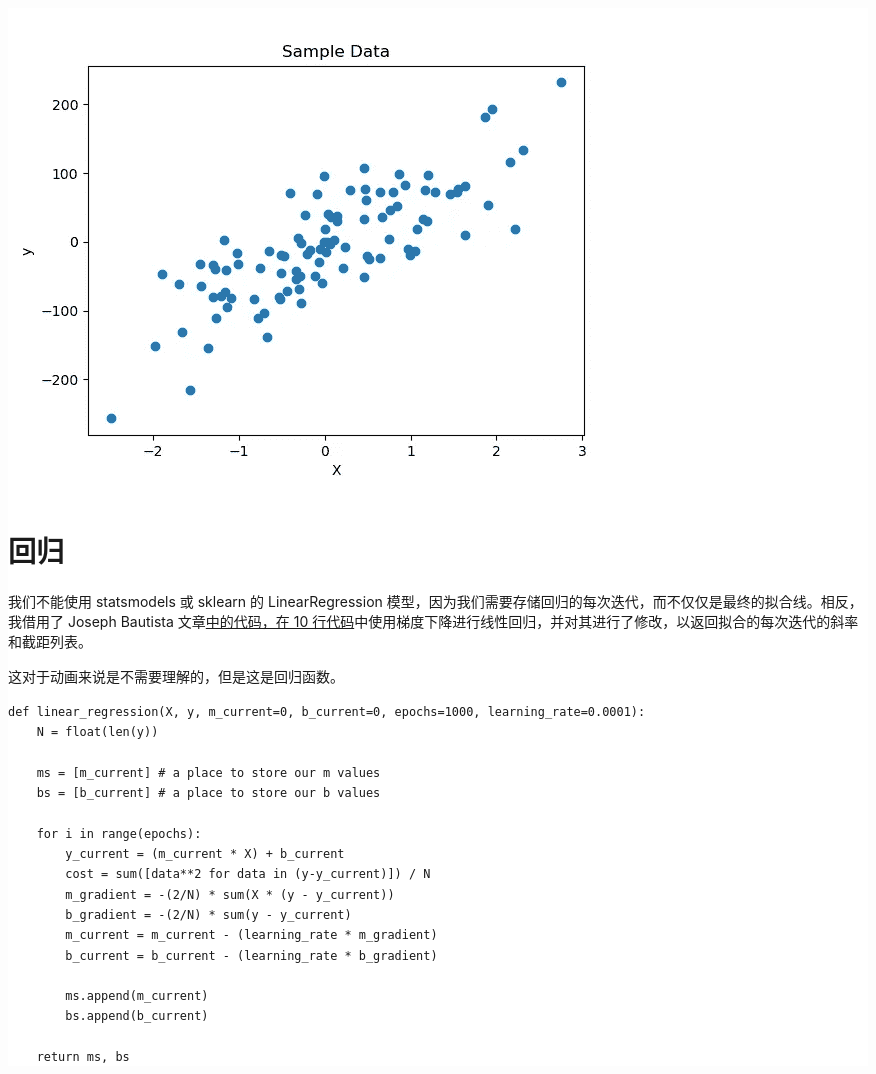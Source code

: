![](img/6b0819f147d491723205d8e5768b8e6f.png)

# 回归

我们不能使用 statsmodels 或 sklearn 的 LinearRegression 模型，因为我们需要存储回归的每次迭代，而不仅仅是最终的拟合线。相反，我借用了 Joseph Bautista 文章[中的代码，在 10 行代码](/linear-regression-using-gradient-descent-in-10-lines-of-code-642f995339c0)中使用梯度下降进行线性回归，并对其进行了修改，以返回拟合的每次迭代的斜率和截距列表。

这对于动画来说是不需要理解的，但是这是回归函数。

```
def linear_regression(X, y, m_current=0, b_current=0, epochs=1000, learning_rate=0.0001):
    N = float(len(y))

    ms = [m_current] # a place to store our m values
    bs = [b_current] # a place to store our b values

    for i in range(epochs):
        y_current = (m_current * X) + b_current
        cost = sum([data**2 for data in (y-y_current)]) / N
        m_gradient = -(2/N) * sum(X * (y - y_current))
        b_gradient = -(2/N) * sum(y - y_current)
        m_current = m_current - (learning_rate * m_gradient)
        b_current = b_current - (learning_rate * b_gradient)

        ms.append(m_current)
        bs.append(b_current)

    return ms, bs
```
